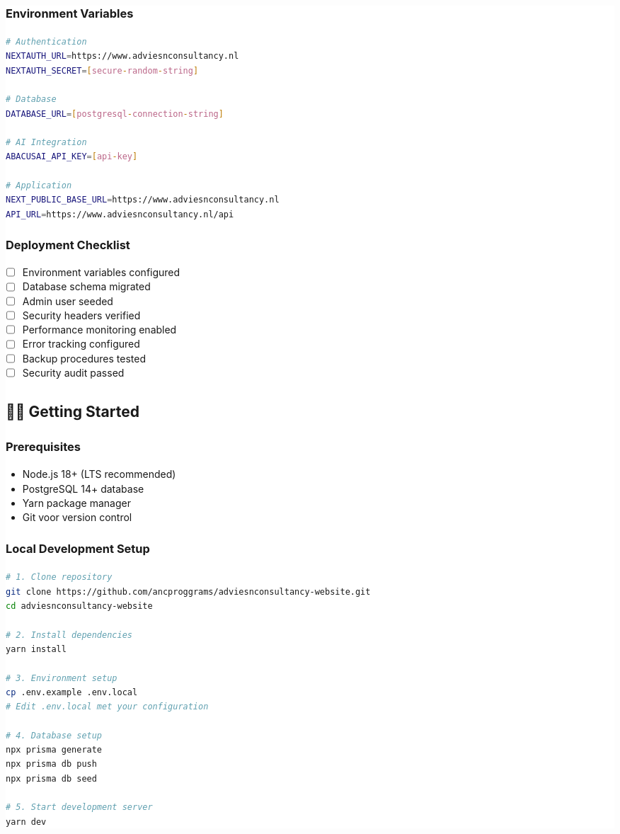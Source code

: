### Environment Variables
```bash
# Authentication
NEXTAUTH_URL=https://www.adviesnconsultancy.nl
NEXTAUTH_SECRET=[secure-random-string]

# Database
DATABASE_URL=[postgresql-connection-string]

# AI Integration
ABACUSAI_API_KEY=[api-key]

# Application
NEXT_PUBLIC_BASE_URL=https://www.adviesnconsultancy.nl
API_URL=https://www.adviesnconsultancy.nl/api
```

### Deployment Checklist
- [ ] Environment variables configured
- [ ] Database schema migrated
- [ ] Admin user seeded
- [ ] Security headers verified
- [ ] Performance monitoring enabled
- [ ] Error tracking configured
- [ ] Backup procedures tested
- [ ] Security audit passed

## 🏃‍♂️ Getting Started

### Prerequisites
- Node.js 18+ (LTS recommended)
- PostgreSQL 14+ database
- Yarn package manager
- Git voor version control

### Local Development Setup

```bash
# 1. Clone repository
git clone https://github.com/ancproggrams/adviesnconsultancy-website.git
cd adviesnconsultancy-website

# 2. Install dependencies
yarn install

# 3. Environment setup
cp .env.example .env.local
# Edit .env.local met your configuration

# 4. Database setup
npx prisma generate
npx prisma db push
npx prisma db seed

# 5. Start development server
yarn dev
```
